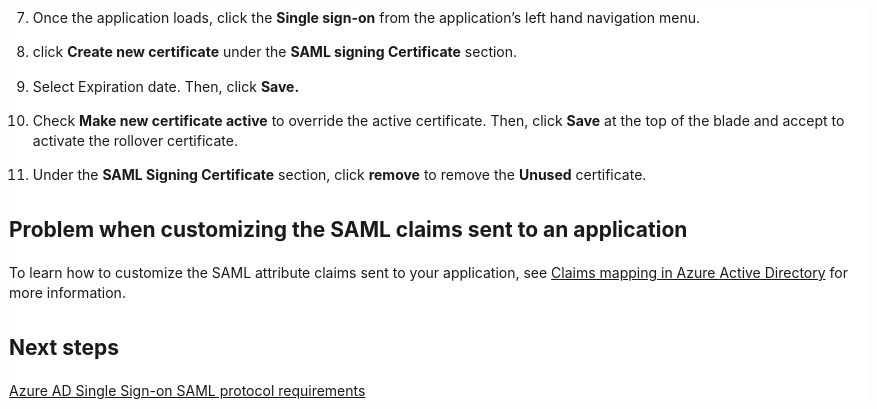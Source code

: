 7.  Once the application loads, click the **Single sign-on** from the application’s left hand navigation menu.

8.  click **Create new certificate** under the **SAML signing Certificate** section.

9.  Select Expiration date. Then, click **Save.**

10. Check **Make new certificate active** to override the active certificate. Then, click **Save** at the top of the blade and accept to activate the rollover certificate.

11. Under the **SAML Signing Certificate** section, click **remove** to remove the **Unused** certificate.

## Problem when customizing the SAML claims sent to an application

To learn how to customize the SAML attribute claims sent to your application, see [Claims mapping in Azure Active Directory](https://docs.microsoft.com/azure/active-directory/active-directory-claims-mapping) for more information.

## Next steps
[Azure AD Single Sign-on SAML protocol requirements](https://docs.microsoft.com/azure/active-directory/develop/active-directory-single-sign-on-protocol-reference)
